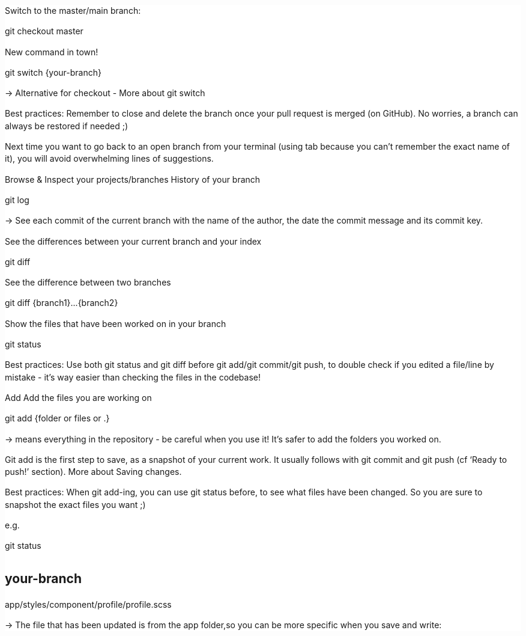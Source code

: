Switch to the master/main branch:

git checkout master 

New command in town!

git switch {your-branch}

→ Alternative for checkout - More about git switch

Best practices: Remember to close and delete the branch once your pull request is merged (on GitHub). No worries, a branch can always be restored if needed ;)

Next time you want to go back to an open branch from your terminal (using tab because you can’t remember the exact name of it), you will avoid overwhelming lines of suggestions.

Browse & Inspect your projects/branches
History of your branch

git log 

→ See each commit of the current branch with the name of the author, the date the commit message and its commit key.

See the differences between your current branch and your index

git diff 

See the difference between two branches

git diff {branch1}...{branch2}

Show the files that have been worked on in your branch

git status 

Best practices: Use both git status and git diff before git add/git commit/git push, to double check if you edited a file/line by mistake - it’s way easier than checking the files in the codebase!

Add
Add the files you are working on

git add {folder or files or .}

→ means everything in the repository - be careful when you use it! It’s safer to add the folders you worked on. 

Git add is the first step to save, as a snapshot of your current work. It usually follows with git commit and git push (cf ‘Ready to push!’ section). More about Saving changes.

Best practices: When git add-ing, you can use git status before, to see what files have been changed. So you are sure to snapshot the exact files you want ;)

e.g.

git status
## your-branch 
app/styles/component/profile/profile.scss

→ The file that has been updated is from the app folder,so you can be more specific when you save and write:
